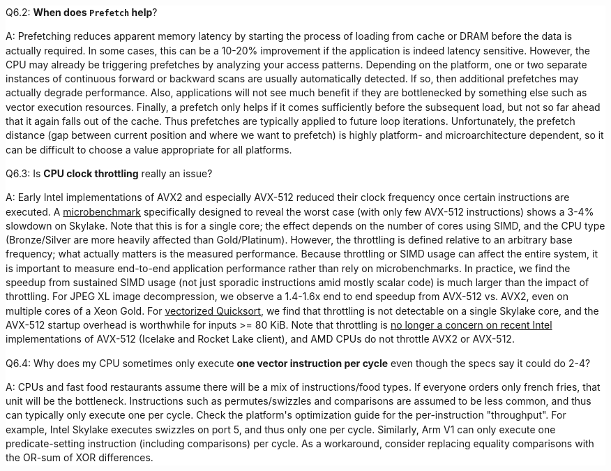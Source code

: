 Q6.2: **When does `Prefetch` help**?

A: Prefetching reduces apparent memory latency by starting the process of
loading from cache or DRAM before the data is actually required. In some cases,
this can be a 10-20% improvement if the application is indeed latency sensitive.
However, the CPU may already be triggering prefetches by analyzing your access
patterns. Depending on the platform, one or two separate instances of continuous
forward or backward scans are usually automatically detected. If so, then
additional prefetches may actually degrade performance. Also, applications will
not see much benefit if they are bottlenecked by something else such as vector
execution resources. Finally, a prefetch only helps if it comes sufficiently
before the subsequent load, but not so far ahead that it again falls out of the
cache. Thus prefetches are typically applied to future loop iterations.
Unfortunately, the prefetch distance (gap between current position and where we
want to prefetch) is highly platform- and microarchitecture dependent, so it can
be difficult to choose a value appropriate for all platforms.

Q6.3: Is **CPU clock throttling** really an issue?

A: Early Intel implementations of AVX2 and especially AVX-512 reduced their
clock frequency once certain instructions are executed. A
[microbenchmark](https://lemire.me/blog/2018/08/15/the-dangers-of-avx-512-throttling-a-3-impact/)
specifically designed to reveal the worst case (with only few AVX-512
instructions) shows a 3-4% slowdown on Skylake. Note that this is for a single
core; the effect depends on the number of cores using SIMD, and the CPU type
(Bronze/Silver are more heavily affected than Gold/Platinum). However, the
throttling is defined relative to an arbitrary base frequency; what actually
matters is the measured performance. Because throttling or SIMD usage can affect
the entire system, it is important to measure end-to-end application performance
rather than rely on microbenchmarks. In practice, we find the speedup from
sustained SIMD usage (not just sporadic instructions amid mostly scalar code) is
much larger than the impact of throttling. For JPEG XL image decompression, we
observe a 1.4-1.6x end to end speedup from AVX-512 vs. AVX2, even on multiple
cores of a Xeon Gold. For
[vectorized Quicksort](https://github.com/google/highway/blob/master/hwy/contrib/sort/README.md#study-of-avx-512-downclocking),
we find that throttling is not detectable on a single Skylake core, and the
AVX-512 startup overhead is worthwhile for inputs >= 80 KiB. Note that
throttling is
[no longer a concern on recent Intel](https://travisdowns.github.io/blog/2020/08/19/icl-avx512-freq.html#summary)
implementations of AVX-512 (Icelake and Rocket Lake client), and AMD CPUs do not
throttle AVX2 or AVX-512.

Q6.4: Why does my CPU sometimes only execute **one vector instruction per
cycle** even though the specs say it could do 2-4?

A: CPUs and fast food restaurants assume there will be a mix of
instructions/food types. If everyone orders only french fries, that unit will be
the bottleneck. Instructions such as permutes/swizzles and comparisons are
assumed to be less common, and thus can typically only execute one per cycle.
Check the platform's optimization guide for the per-instruction "throughput".
For example, Intel Skylake executes swizzles on port 5, and thus only one per
cycle. Similarly, Arm V1 can only execute one predicate-setting instruction
(including comparisons) per cycle. As a workaround, consider replacing equality
comparisons with the OR-sum of XOR differences.

